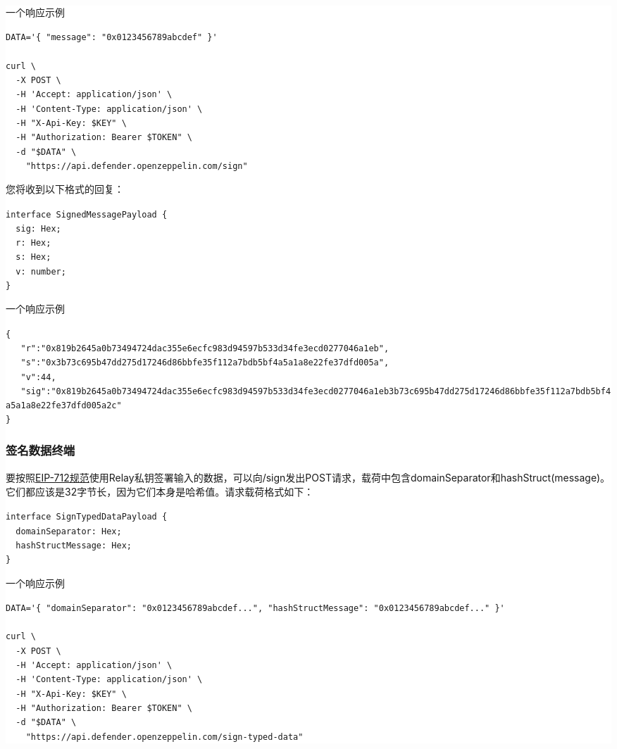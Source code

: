 一个响应示例
```
DATA='{ "message": "0x0123456789abcdef" }'

curl \
  -X POST \
  -H 'Accept: application/json' \
  -H 'Content-Type: application/json' \
  -H "X-Api-Key: $KEY" \
  -H "Authorization: Bearer $TOKEN" \
  -d "$DATA" \
    "https://api.defender.openzeppelin.com/sign"
```

您将收到以下格式的回复：
```
interface SignedMessagePayload {
  sig: Hex;
  r: Hex;
  s: Hex;
  v: number;
}
```

一个响应示例
```
{
   "r":"0x819b2645a0b73494724dac355e6ecfc983d94597b533d34fe3ecd0277046a1eb",
   "s":"0x3b73c695b47dd275d17246d86bbfe35f112a7bdb5bf4a5a1a8e22fe37dfd005a",
   "v":44,
   "sig":"0x819b2645a0b73494724dac355e6ecfc983d94597b533d34fe3ecd0277046a1eb3b73c695b47dd275d17246d86bbfe35f112a7bdb5bf4a5a1a8e22fe37dfd005a2c"
}
```

### 签名数据终端
要按照[EIP-712规范](https://eips.ethereum.org/EIPS/eip-712)使用Relay私钥签署输入的数据，可以向/sign发出POST请求，载荷中包含domainSeparator和hashStruct(message)。它们都应该是32字节长，因为它们本身是哈希值。请求载荷格式如下：
```
interface SignTypedDataPayload {
  domainSeparator: Hex;
  hashStructMessage: Hex;
}
```

一个响应示例
```
DATA='{ "domainSeparator": "0x0123456789abcdef...", "hashStructMessage": "0x0123456789abcdef..." }'

curl \
  -X POST \
  -H 'Accept: application/json' \
  -H 'Content-Type: application/json' \
  -H "X-Api-Key: $KEY" \
  -H "Authorization: Bearer $TOKEN" \
  -d "$DATA" \
    "https://api.defender.openzeppelin.com/sign-typed-data"
```
